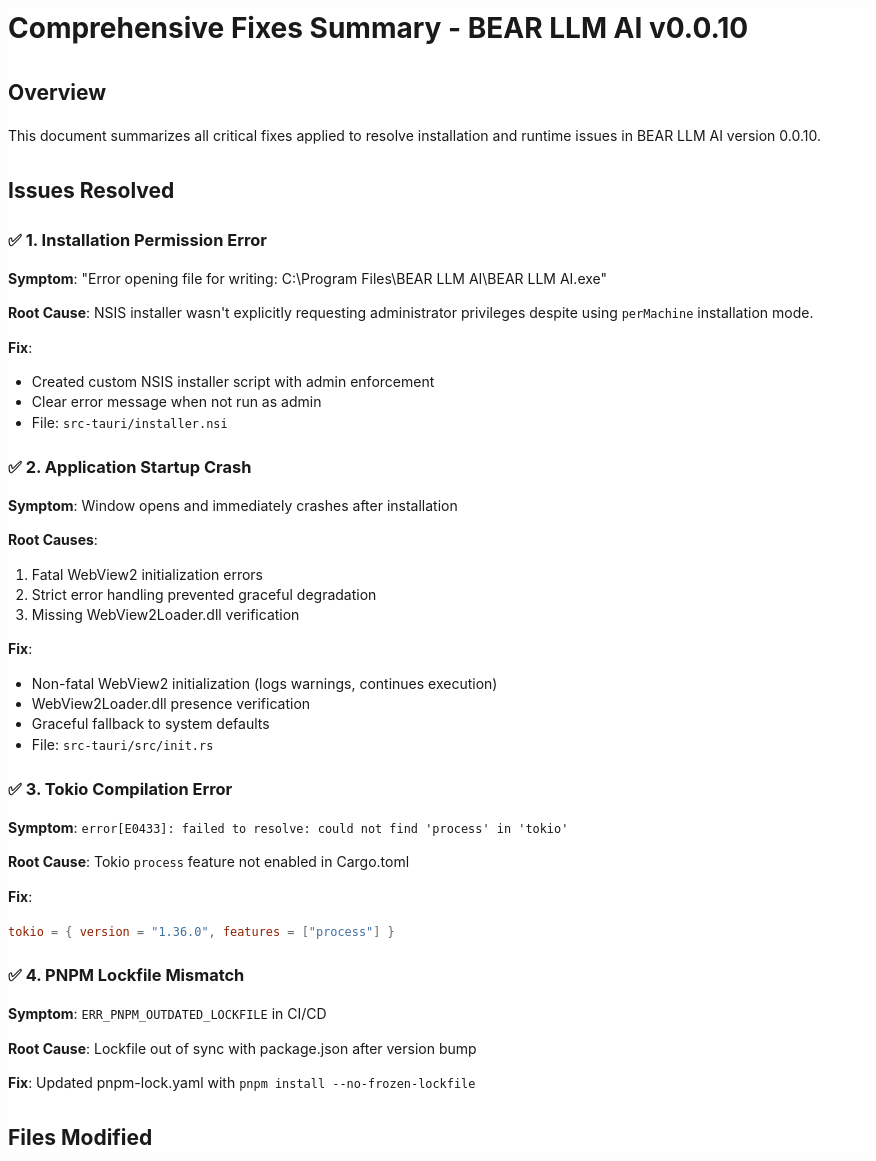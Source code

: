 # Comprehensive Fixes Summary - BEAR LLM AI v0.0.10

## Overview
This document summarizes all critical fixes applied to resolve installation and runtime issues in BEAR LLM AI version 0.0.10.

## Issues Resolved

### ✅ 1. Installation Permission Error
**Symptom**: "Error opening file for writing: C:\Program Files\BEAR LLM AI\BEAR LLM AI.exe"

**Root Cause**: NSIS installer wasn't explicitly requesting administrator privileges despite using `perMachine` installation mode.

**Fix**:
- Created custom NSIS installer script with admin enforcement
- Clear error message when not run as admin
- File: `src-tauri/installer.nsi`

### ✅ 2. Application Startup Crash
**Symptom**: Window opens and immediately crashes after installation

**Root Causes**:
1. Fatal WebView2 initialization errors
2. Strict error handling prevented graceful degradation
3. Missing WebView2Loader.dll verification

**Fix**:
- Non-fatal WebView2 initialization (logs warnings, continues execution)
- WebView2Loader.dll presence verification
- Graceful fallback to system defaults
- File: `src-tauri/src/init.rs`

### ✅ 3. Tokio Compilation Error
**Symptom**: `error[E0433]: failed to resolve: could not find 'process' in 'tokio'`

**Root Cause**: Tokio `process` feature not enabled in Cargo.toml

**Fix**:
```toml
tokio = { version = "1.36.0", features = ["process"] }
```

### ✅ 4. PNPM Lockfile Mismatch
**Symptom**: `ERR_PNPM_OUTDATED_LOCKFILE` in CI/CD

**Root Cause**: Lockfile out of sync with package.json after version bump

**Fix**: Updated pnpm-lock.yaml with `pnpm install --no-frozen-lockfile`

## Files Modified
